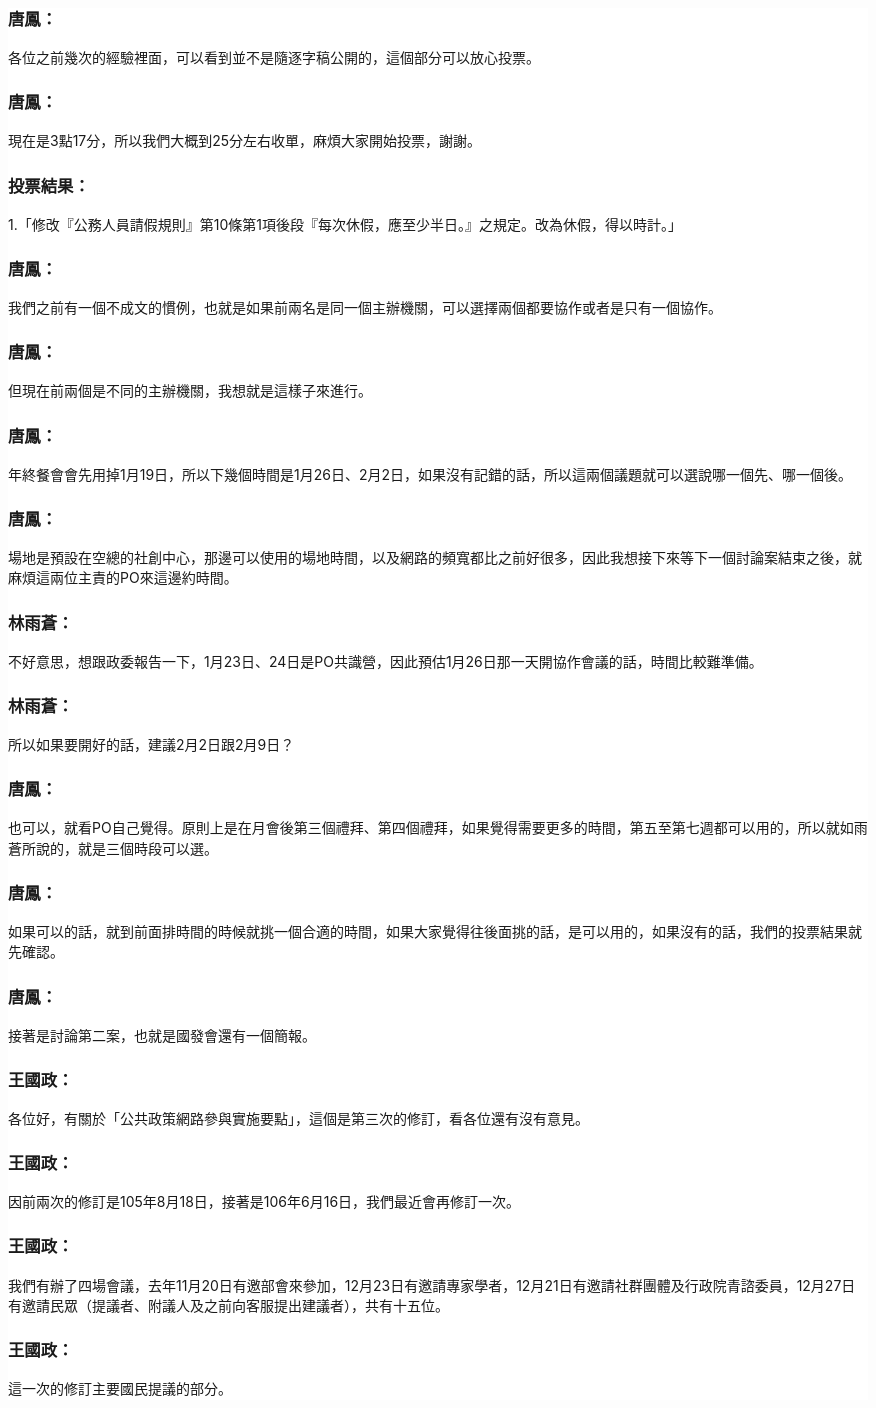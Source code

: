 ### 唐鳳：
各位之前幾次的經驗裡面，可以看到並不是隨逐字稿公開的，這個部分可以放心投票。

### 唐鳳：
現在是3點17分，所以我們大概到25分左右收單，麻煩大家開始投票，謝謝。

### 投票結果：
1.「修改『公務人員請假規則』第10條第1項後段『每次休假，應至少半日。』之規定。改為休假，得以時計。」

### 唐鳳：
我們之前有一個不成文的慣例，也就是如果前兩名是同一個主辦機關，可以選擇兩個都要協作或者是只有一個協作。

### 唐鳳：
但現在前兩個是不同的主辦機關，我想就是這樣子來進行。

### 唐鳳：
年終餐會會先用掉1月19日，所以下幾個時間是1月26日、2月2日，如果沒有記錯的話，所以這兩個議題就可以選說哪一個先、哪一個後。

### 唐鳳：
場地是預設在空總的社創中心，那邊可以使用的場地時間，以及網路的頻寬都比之前好很多，因此我想接下來等下一個討論案結束之後，就麻煩這兩位主責的PO來這邊約時間。

### 林雨蒼：
不好意思，想跟政委報告一下，1月23日、24日是PO共識營，因此預估1月26日那一天開協作會議的話，時間比較難準備。

### 林雨蒼：
所以如果要開好的話，建議2月2日跟2月9日？

### 唐鳳：
也可以，就看PO自己覺得。原則上是在月會後第三個禮拜、第四個禮拜，如果覺得需要更多的時間，第五至第七週都可以用的，所以就如雨蒼所說的，就是三個時段可以選。

### 唐鳳：
如果可以的話，就到前面排時間的時候就挑一個合適的時間，如果大家覺得往後面挑的話，是可以用的，如果沒有的話，我們的投票結果就先確認。

### 唐鳳：
接著是討論第二案，也就是國發會還有一個簡報。

### 王國政：
各位好，有關於「公共政策網路參與實施要點」，這個是第三次的修訂，看各位還有沒有意見。

### 王國政：
因前兩次的修訂是105年8月18日，接著是106年6月16日，我們最近會再修訂一次。

### 王國政：
我們有辦了四場會議，去年11月20日有邀部會來參加，12月23日有邀請專家學者，12月21日有邀請社群團體及行政院青諮委員，12月27日有邀請民眾（提議者、附議人及之前向客服提出建議者），共有十五位。

### 王國政：
這一次的修訂主要國民提議的部分。
